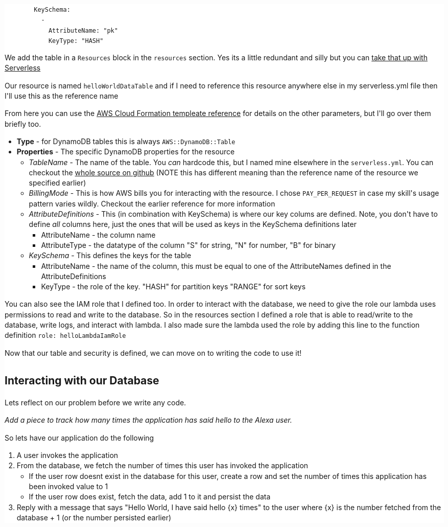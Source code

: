 ```
        KeySchema:
          - 
            AttributeName: "pk"
            KeyType: "HASH"
```

We add the table in a `Resources` block in the `resources` section. Yes its a little redundant and silly but you can [take that up with Serverless](https://www.serverless.com/framework/docs/providers/aws/guide/resources/)

Our resource is named `helloWorldDataTable` and if I need to reference this resource anywhere else in my serverless.yml file then I'll use this as the reference name

From here you can use the [AWS Cloud Formation templeate reference](https://docs.aws.amazon.com/AWSCloudFormation/latest/UserGuide/aws-resource-dynamodb-table.html) for details on the other parameters, but I'll go over them briefly too.

- **Type** - for DynamoDB tables this is always `AWS::DynamoDB::Table`
- **Properties** - The specific DynamoDB properties for the resource
    - *TableName* - The name of the table. You *can* hardcode this, but I named mine elsewhere in the `serverless.yml`. You can checkout the [whole source on github](https://github.com/lgarcia2/DemoAlexaSkillWithDatabase) (NOTE this has different meaning than the reference name of the resource we specified earlier)
    - *BillingMode* - This is how AWS bills you for interacting with the resource. I chose `PAY_PER_REQUEST` in case my skill's usage pattern varies wildly. Checkout the earlier reference for more information
    - *AttributeDefinitions* - This (in combination with KeySchema) is where our key colums are defined. Note, you don't have to define *all* columns here, just the ones that will be used as keys in the KeySchema definitions later
        - AttributeName - the column name
        - AttributeType - the datatype of the column "S" for string, "N" for number, "B" for binary
    - *KeySchema* - This defines the keys for the table
        - AttributeName - the name of the column, this must be equal to one of the AttributeNames defined in the AttributeDefinitions
        - KeyType - the role of the key. "HASH" for partition keys "RANGE" for sort keys

You can also see the IAM role that I defined too. In order to interact with the database, we need to give the role our lambda uses permissions to read and write to the database. So in the resources section I defined a role that is able to read/write to the database, write logs, and interact with lambda. I also made sure the lambda used the role by adding this line to the function definition `role: helloLambdaIamRole`

Now that our table and security is defined, we can move on to writing the code to use it!

## Interacting with our Database

Lets reflect on our problem before we write any code. 

*Add a piece to track how many times the application has said hello to the Alexa user.*

So lets have our application do the following
1. A user invokes the application
2. From the database, we fetch the number of times this user has invoked the application
    - If the user row doesnt exist in the database for this user, create a row and set the number of times this application has been invoked value to 1
    - If the user row does exist, fetch the data, add 1 to it and persist the data
3. Reply with a message that says "Hello World, I have said hello {x} times" to the user where {x} is the number fetched from the database + 1 (or the number persisted earlier)
